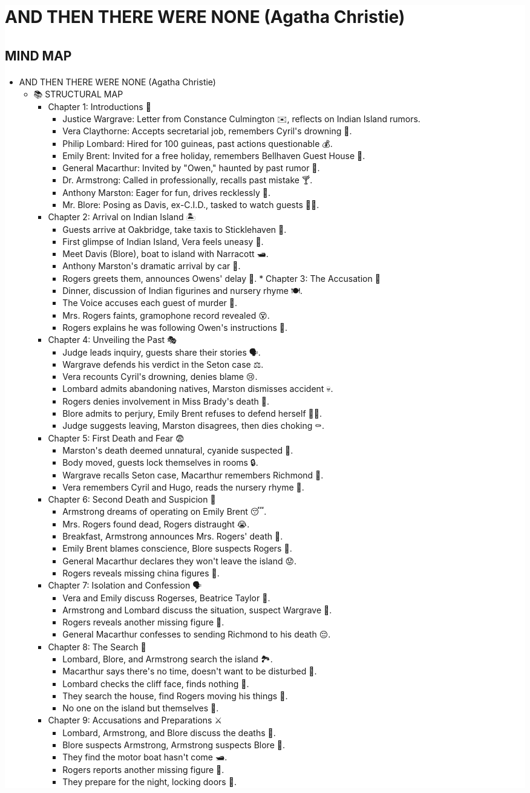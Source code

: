 # AND THEN THERE WERE NONE (Agatha Christie)

## MIND MAP

* AND THEN THERE WERE NONE (Agatha Christie)  
  * 📚 STRUCTURAL MAP  
    * Chapter 1: Introductions 🚂  
      * Justice Wargrave: Letter from Constance Culmington ✉️, reflects on Indian Island rumors.  
      * Vera Claythorne: Accepts secretarial job, remembers Cyril's drowning 🌊.  
      * Philip Lombard: Hired for 100 guineas, past actions questionable 💰.  
      * Emily Brent: Invited for a free holiday, remembers Bellhaven Guest House 🏨.  
      * General Macarthur: Invited by "Owen," haunted by past rumor 👻.  
      * Dr. Armstrong: Called in professionally, recalls past mistake 🍸.  
      * Anthony Marston: Eager for fun, drives recklessly 🚗.  
      * Mr. Blore: Posing as Davis, ex-C.I.D., tasked to watch guests 🕵️‍♂️.  
    * Chapter 2: Arrival on Indian Island 🏝️  
      * Guests arrive at Oakbridge, take taxis to Sticklehaven 🚕.  
      * First glimpse of Indian Island, Vera feels uneasy 😬.  
      * Meet Davis (Blore), boat to island with Narracott 🛥️.  
      * Anthony Marston's dramatic arrival by car 🌟.  
      * Rogers greets them, announces Owens' delay 🤵.    \* Chapter 3: The Accusation 📢  
      * Dinner, discussion of Indian figurines and nursery rhyme 🍽️.  
      * The Voice accuses each guest of murder 🎤.  
      * Mrs. Rogers faints, gramophone record revealed 😵.  
      * Rogers explains he was following Owen's instructions 📜.  
    * Chapter 4: Unveiling the Past 🎭  
      * Judge leads inquiry, guests share their stories 🗣️.  
      * Wargrave defends his verdict in the Seton case ⚖️.  
      * Vera recounts Cyril's drowning, denies blame 😢.  
      * Lombard admits abandoning natives, Marston dismisses accident 💀.  
      * Rogers denies involvement in Miss Brady's death 🤥.  
      * Blore admits to perjury, Emily Brent refuses to defend herself 🙅‍♀️.  
      * Judge suggests leaving, Marston disagrees, then dies choking ⚰️.  
    * Chapter 5: First Death and Fear 😨  
      * Marston's death deemed unnatural, cyanide suspected 🧪.  
      * Body moved, guests lock themselves in rooms 🔒.  
      * Wargrave recalls Seton case, Macarthur remembers Richmond 💭.  
      * Vera remembers Cyril and Hugo, reads the nursery rhyme 📖.  
    * Chapter 6: Second Death and Suspicion 🔪  
      * Armstrong dreams of operating on Emily Brent 😴.  
      * Mrs. Rogers found dead, Rogers distraught 😭.  
      * Breakfast, Armstrong announces Mrs. Rogers' death 🍳.  
      * Emily Brent blames conscience, Blore suspects Rogers 🤨.  
      * General Macarthur declares they won't leave the island 😟.  
      * Rogers reveals missing china figures 🎎.  
    * Chapter 7: Isolation and Confession 🗣️  
      * Vera and Emily discuss Rogerses, Beatrice Taylor 💬.  
      * Armstrong and Lombard discuss the situation, suspect Wargrave 🤔.  
      * Rogers reveals another missing figure 🎎.  
      * General Macarthur confesses to sending Richmond to his death 😔.  
    * Chapter 8: The Search 🔎  
      * Lombard, Blore, and Armstrong search the island 🏞️.  
      * Macarthur says there's no time, doesn't want to be disturbed 🤫.  
      * Lombard checks the cliff face, finds nothing 🧗.  
      * They search the house, find Rogers moving his things 🧳.  
      * No one on the island but themselves 🤯.  
    * Chapter 9: Accusations and Preparations ⚔️  
      * Lombard, Armstrong, and Blore discuss the deaths 💬.  
      * Blore suspects Armstrong, Armstrong suspects Blore 🤨.  
      * They find the motor boat hasn't come 🛥️.  
      * Rogers reports another missing figure 🎎.  
      * They prepare for the night, locking doors 🚪.  